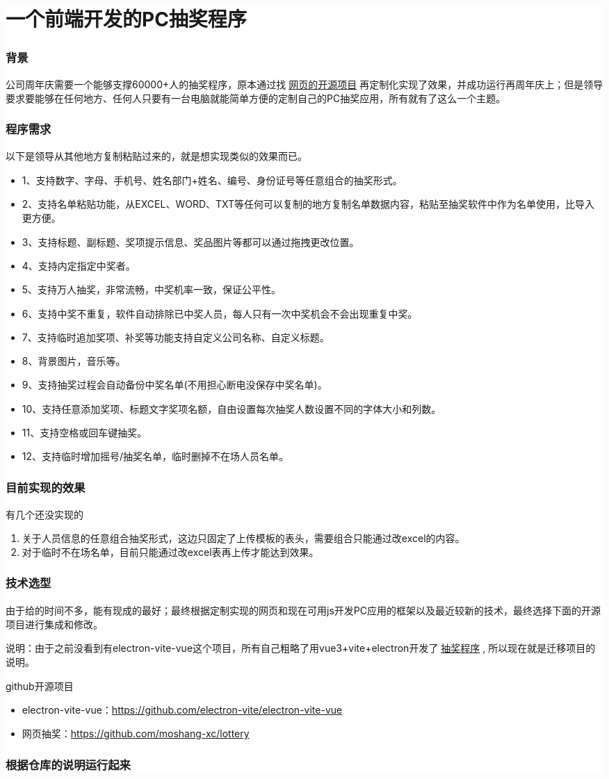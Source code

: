 # 一个前端开发的PC抽奖程序

### 背景

公司周年庆需要一个能够支撑60000+人的抽奖程序，原本通过找 [网页的开源项目](https://github.com/moshang-xc/lottery) 再定制化实现了效果，并成功运行再周年庆上；但是领导要求要能够在任何地方、任何人只要有一台电脑就能简单方便的定制自己的PC抽奖应用，所有就有了这么一个主题。

### 程序需求

以下是领导从其他地方复制粘贴过来的，就是想实现类似的效果而已。

+ 1、支持数字、字母、手机号、姓名部门+姓名、编号、身份证号等任意组合的抽奖形式。

+ 2、支持名单粘贴功能，从EXCEL、WORD、TXT等任何可以复制的地方复制名单数据内容，粘贴至抽奖软件中作为名单使用，比导入更方便。

+ 3、支持标题、副标题、奖项提示信息、奖品图片等都可以通过拖拽更改位置。
+ 4、支持内定指定中奖者。

+ 5、支持万人抽奖，非常流畅，中奖机率一致，保证公平性。

+ 6、支持中奖不重复，软件自动排除已中奖人员，每人只有一次中奖机会不会出现重复中奖。

+ 7、支持临时追加奖项、补奖等功能支持自定义公司名称、自定义标题。

+ 8、背景图片，音乐等。

+ 9、支持抽奖过程会自动备份中奖名单(不用担心断电没保存中奖名单)。

+ 10、支持任意添加奖项、标题文字奖项名额，自由设置每次抽奖人数设置不同的字体大小和列数。
+ 11、支持空格或回车键抽奖。

+ 12、支持临时增加摇号/抽奖名单，临时删掉不在场人员名单。

### 目前实现的效果

有几个还没实现的

1. 关于人员信息的任意组合抽奖形式，这边只固定了上传模板的表头，需要组合只能通过改excel的内容。
2. 对于临时不在场名单，目前只能通过改excel表再上传才能达到效果。

### 技术选型

由于给的时间不多，能有现成的最好；最终根据定制实现的网页和现在可用js开发PC应用的框架以及最近较新的技术，最终选择下面的开源项目进行集成和修改。

说明：由于之前没看到有electron-vite-vue这个项目，所有自己粗略了用vue3+vite+electron开发了 [抽奖程序](https://github.com/programbao/lottery-electron-vite) , 所以现在就是迁移项目的说明。

github开源项目

+ electron-vite-vue：https://github.com/electron-vite/electron-vite-vue

+ 网页抽奖：https://github.com/moshang-xc/lottery

### 根据仓库的说明运行起来
